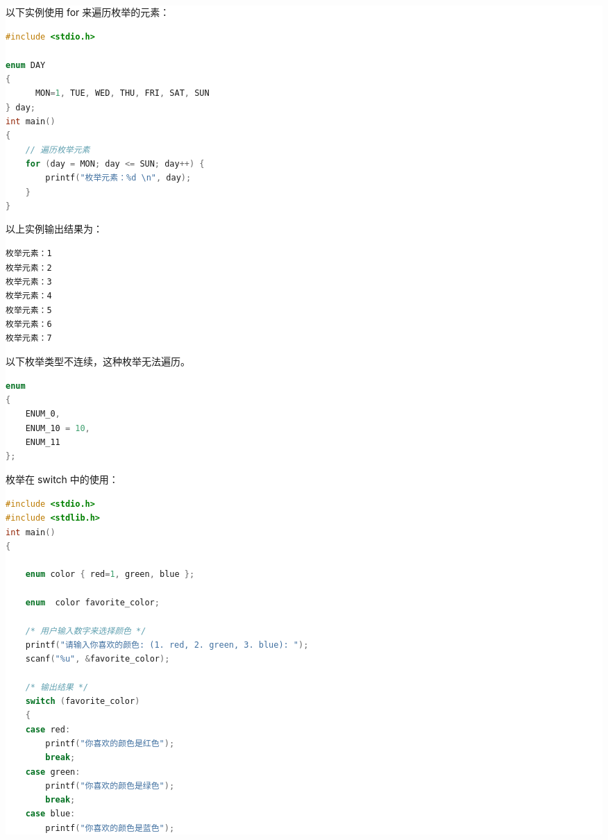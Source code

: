 以下实例使用 for 来遍历枚举的元素：

```Cpp
#include <stdio.h>
 
enum DAY
{
      MON=1, TUE, WED, THU, FRI, SAT, SUN
} day;
int main()
{
    // 遍历枚举元素
    for (day = MON; day <= SUN; day++) {
        printf("枚举元素：%d \n", day);
    }
}
```

以上实例输出结果为：

```
枚举元素：1 
枚举元素：2 
枚举元素：3 
枚举元素：4 
枚举元素：5 
枚举元素：6 
枚举元素：7
```

以下枚举类型不连续，这种枚举无法遍历。

```Cpp
enum
{
    ENUM_0,
    ENUM_10 = 10,
    ENUM_11
};
```

枚举在 switch 中的使用：

```Cpp
#include <stdio.h>
#include <stdlib.h>
int main()
{
 
    enum color { red=1, green, blue };
 
    enum  color favorite_color;
 
    /* 用户输入数字来选择颜色 */
    printf("请输入你喜欢的颜色: (1. red, 2. green, 3. blue): ");
    scanf("%u", &favorite_color);
 
    /* 输出结果 */
    switch (favorite_color)
    {
    case red:
        printf("你喜欢的颜色是红色");
        break;
    case green:
        printf("你喜欢的颜色是绿色");
        break;
    case blue:
        printf("你喜欢的颜色是蓝色");
```